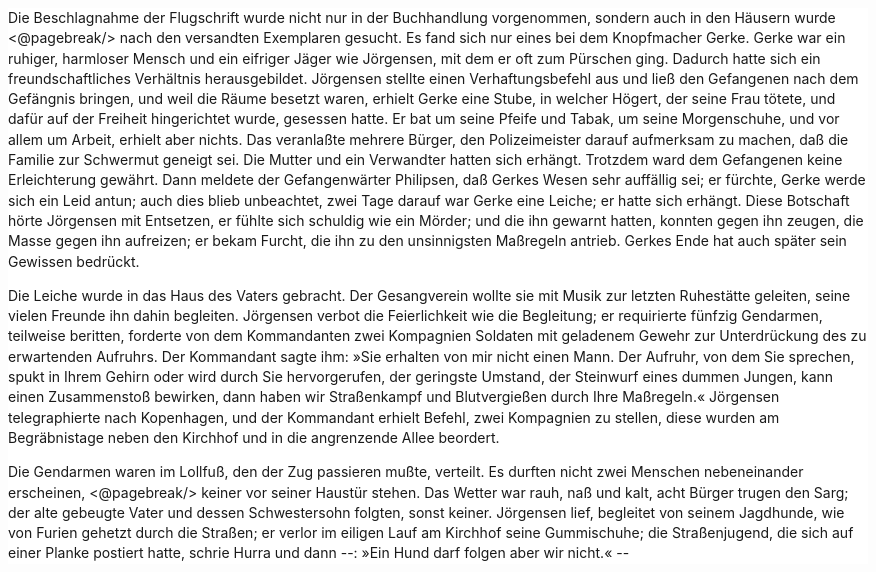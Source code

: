 Die Beschlagnahme der Flugschrift wurde nicht nur in der
Buchhandlung vorgenommen, sondern auch in den Häusern wurde 
\<@pagebreak/>
nach den versandten Exemplaren gesucht. Es fand sich nur eines
bei dem Knopfmacher Gerke. Gerke war ein ruhiger, harmloser
Mensch und ein eifriger Jäger wie Jörgensen, mit dem er oft zum
Pürschen ging. Dadurch hatte sich ein freundschaftliches Verhältnis
herausgebildet. Jörgensen stellte einen Verhaftungsbefehl aus und
ließ den Gefangenen nach dem Gefängnis bringen, und weil die
Räume besetzt waren, erhielt Gerke eine Stube, in welcher Högert,
der seine Frau tötete, und dafür auf der Freiheit hingerichtet wurde,
gesessen hatte. Er bat um seine Pfeife und Tabak, um seine Morgenschuhe,
und vor allem um Arbeit, erhielt aber nichts. Das veranlaßte
mehrere Bürger, den Polizeimeister darauf aufmerksam zu
machen, daß die Familie zur Schwermut geneigt sei. Die Mutter
und ein Verwandter hatten sich erhängt. Trotzdem ward dem Gefangenen
keine Erleichterung gewährt. Dann meldete der Gefangenwärter
Philipsen, daß Gerkes Wesen sehr auffällig sei; er fürchte,
Gerke werde sich ein Leid antun; auch dies blieb unbeachtet, zwei
Tage darauf war Gerke eine Leiche; er hatte sich erhängt. Diese
Botschaft hörte Jörgensen mit Entsetzen, er fühlte sich schuldig wie
ein Mörder; und die ihn gewarnt hatten, konnten gegen ihn zeugen,
die Masse gegen ihn aufreizen; er bekam Furcht, die ihn zu den
unsinnigsten Maßregeln antrieb. Gerkes Ende hat auch später sein
Gewissen bedrückt.

Die Leiche wurde in das Haus des Vaters gebracht. Der Gesangverein
wollte sie mit Musik zur letzten Ruhestätte geleiten,
seine vielen Freunde ihn dahin begleiten. Jörgensen verbot die
Feierlichkeit wie die Begleitung; er requirierte fünfzig Gendarmen,
teilweise beritten, forderte von dem Kommandanten zwei Kompagnien
Soldaten mit geladenem Gewehr zur Unterdrückung des
zu erwartenden Aufruhrs. Der Kommandant sagte ihm: »Sie erhalten
von mir nicht einen Mann. Der Aufruhr, von dem Sie
sprechen, spukt in Ihrem Gehirn oder wird durch Sie hervorgerufen,
der geringste Umstand, der Steinwurf eines dummen Jungen, kann
einen Zusammenstoß bewirken, dann haben wir Straßenkampf und
Blutvergießen durch Ihre Maßregeln.« Jörgensen telegraphierte nach
Kopenhagen, und der Kommandant erhielt Befehl, zwei Kompagnien
zu stellen, diese wurden am Begräbnistage neben den Kirchhof und
in die angrenzende Allee beordert.

Die Gendarmen waren im Lollfuß, den der Zug passieren mußte,
verteilt. Es durften nicht zwei Menschen nebeneinander erscheinen, 
\<@pagebreak/>
keiner vor seiner Haustür stehen. Das Wetter war rauh, naß und
kalt, acht Bürger trugen den Sarg; der alte gebeugte Vater und
dessen Schwestersohn folgten, sonst keiner. Jörgensen lief, begleitet
von seinem Jagdhunde, wie von Furien gehetzt durch die Straßen;
er verlor im eiligen Lauf am Kirchhof seine Gummischuhe; die
Straßenjugend, die sich auf einer Planke postiert hatte, schrie Hurra
und dann --: »Ein Hund darf folgen aber wir nicht.« --
